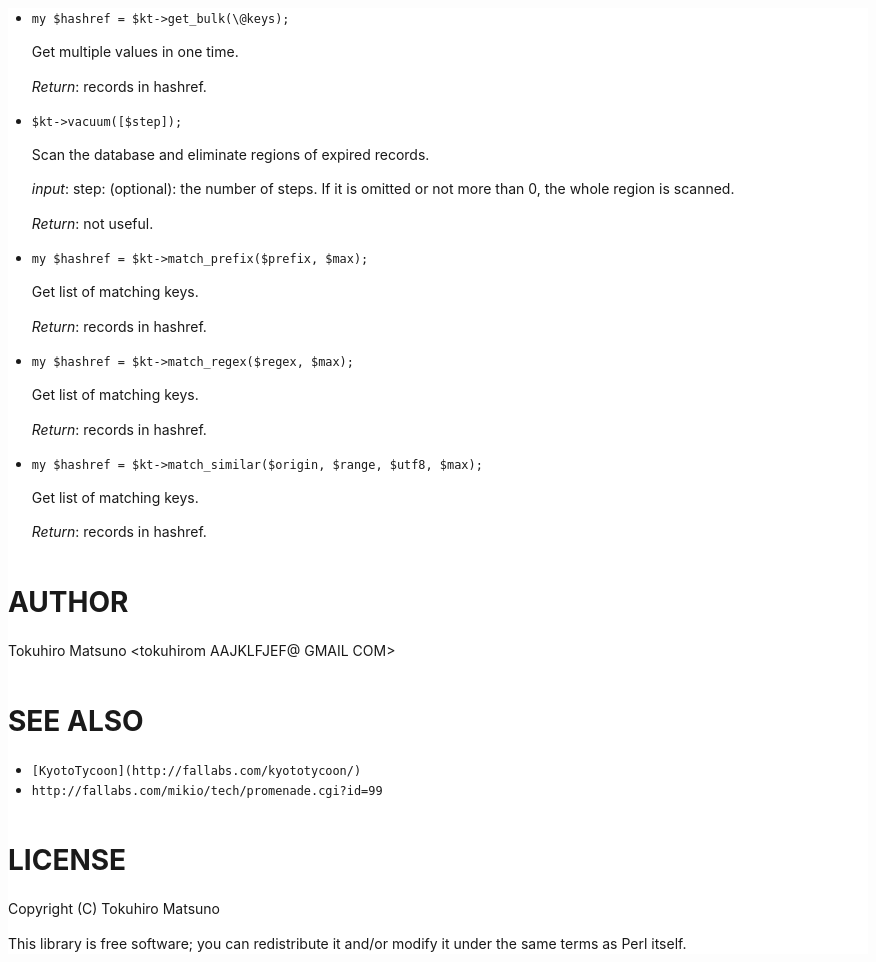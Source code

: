 - `my $hashref = $kt->get_bulk(\@keys);`

    Get multiple values in one time.

    _Return_: records in hashref.

- `$kt->vacuum([$step]);`

    Scan the database and eliminate regions of expired records.

    _input_: step: (optional): the number of steps. If it is omitted or not more than 0, the whole region is scanned.

    _Return_: not useful.

- `my $hashref = $kt->match_prefix($prefix, $max);`

    Get list of matching keys.

    _Return_: records in hashref.

- `my $hashref = $kt->match_regex($regex, $max);`

    Get list of matching keys.

    _Return_: records in hashref.

- `my $hashref = $kt->match_similar($origin, $range, $utf8, $max);`

    Get list of matching keys.

    _Return_: records in hashref.

# AUTHOR

Tokuhiro Matsuno <tokuhirom AAJKLFJEF@ GMAIL COM>

# SEE ALSO

- `[KyotoTycoon](http://fallabs.com/kyototycoon/)`
- `http://fallabs.com/mikio/tech/promenade.cgi?id=99`

# LICENSE

Copyright (C) Tokuhiro Matsuno

This library is free software; you can redistribute it and/or modify
it under the same terms as Perl itself.
